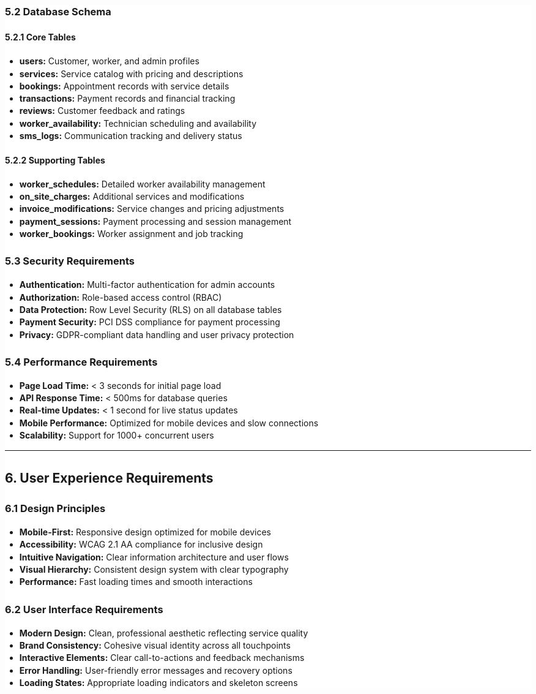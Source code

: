 ### 5.2 Database Schema

#### 5.2.1 Core Tables
- **users:** Customer, worker, and admin profiles
- **services:** Service catalog with pricing and descriptions
- **bookings:** Appointment records with service details
- **transactions:** Payment records and financial tracking
- **reviews:** Customer feedback and ratings
- **worker_availability:** Technician scheduling and availability
- **sms_logs:** Communication tracking and delivery status

#### 5.2.2 Supporting Tables
- **worker_schedules:** Detailed worker availability management
- **on_site_charges:** Additional services and modifications
- **invoice_modifications:** Service changes and pricing adjustments
- **payment_sessions:** Payment processing and session management
- **worker_bookings:** Worker assignment and job tracking

### 5.3 Security Requirements
- **Authentication:** Multi-factor authentication for admin accounts
- **Authorization:** Role-based access control (RBAC)
- **Data Protection:** Row Level Security (RLS) on all database tables
- **Payment Security:** PCI DSS compliance for payment processing
- **Privacy:** GDPR-compliant data handling and user privacy protection

### 5.4 Performance Requirements
- **Page Load Time:** < 3 seconds for initial page load
- **API Response Time:** < 500ms for database queries
- **Real-time Updates:** < 1 second for live status updates
- **Mobile Performance:** Optimized for mobile devices and slow connections
- **Scalability:** Support for 1000+ concurrent users

---

## 6. User Experience Requirements

### 6.1 Design Principles
- **Mobile-First:** Responsive design optimized for mobile devices
- **Accessibility:** WCAG 2.1 AA compliance for inclusive design
- **Intuitive Navigation:** Clear information architecture and user flows
- **Visual Hierarchy:** Consistent design system with clear typography
- **Performance:** Fast loading times and smooth interactions

### 6.2 User Interface Requirements
- **Modern Design:** Clean, professional aesthetic reflecting service quality
- **Brand Consistency:** Cohesive visual identity across all touchpoints
- **Interactive Elements:** Clear call-to-actions and feedback mechanisms
- **Error Handling:** User-friendly error messages and recovery options
- **Loading States:** Appropriate loading indicators and skeleton screens
